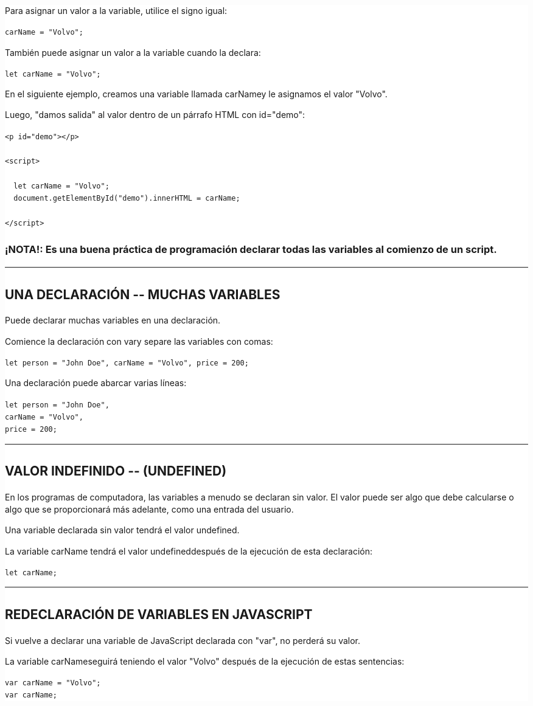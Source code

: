 Para asignar un valor a la variable, utilice el signo igual:  

    carName = "Volvo";  
También puede asignar un valor a la variable cuando la declara:  

    let carName = "Volvo";  

En el siguiente ejemplo, creamos una variable llamada carNamey le asignamos el valor "Volvo".  

Luego, "damos salida" al valor dentro de un párrafo HTML con id="demo":  

    <p id="demo"></p>  
    
    <script>  
      
      let carName = "Volvo";  
      document.getElementById("demo").innerHTML = carName;  
    
    </script>  

### ¡NOTA!: Es una buena práctica de programación declarar todas las variables al comienzo de un script.

***
## UNA DECLARACIÓN -- MUCHAS VARIABLES  

Puede declarar muchas variables en una declaración.  

Comience la declaración con vary separe las variables con comas:  

    let person = "John Doe", carName = "Volvo", price = 200;

Una declaración puede abarcar varias líneas:  

    let person = "John Doe",  
    carName = "Volvo",  
    price = 200;  

***
## VALOR INDEFINIDO -- (UNDEFINED)  
En los programas de computadora, las variables a menudo se declaran sin valor. El valor puede ser algo que debe calcularse o algo que se proporcionará más adelante, como una entrada del usuario.  

Una variable declarada sin valor tendrá el valor undefined.  

La variable carName tendrá el valor undefineddespués de la ejecución de esta declaración:  

    let carName;  
***
## REDECLARACIÓN DE VARIABLES EN JAVASCRIPT  

Si vuelve a declarar una variable de JavaScript declarada con "var", no perderá su valor.  

La variable carNameseguirá teniendo el valor "Volvo" después de la ejecución de estas sentencias:  

    var carName = "Volvo";  
    var carName;  
